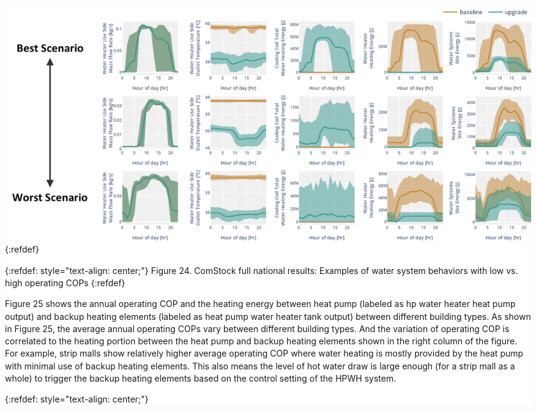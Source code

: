 ![](media/9b28323576fcc2d3ab8d8b27b19175fc.png)
{:refdef}

{:refdef: style="text-align: center;"}
Figure 24. ComStock full national results: Examples of water system behaviors with low vs. high operating COPs
{:refdef}

Figure 25 shows the annual operating COP and the heating energy between heat pump (labeled as hp water heater heat pump output) and backup heating elements (labeled as heat pump water heater tank output) between different building types. As shown in Figure 25, the average annual operating COPs vary between different building types. And the variation of operating COP is correlated to the heating portion between the heat pump and backup heating elements shown in the right column of the figure. For example, strip malls show relatively higher average operating COP where water heating is mostly provided by the heat pump with minimal use of backup heating elements. This also means the level of hot water draw is large enough (for a strip mall as a whole) to trigger the backup heating elements based on the control setting of the HPWH system.

{:refdef: style="text-align: center;"}